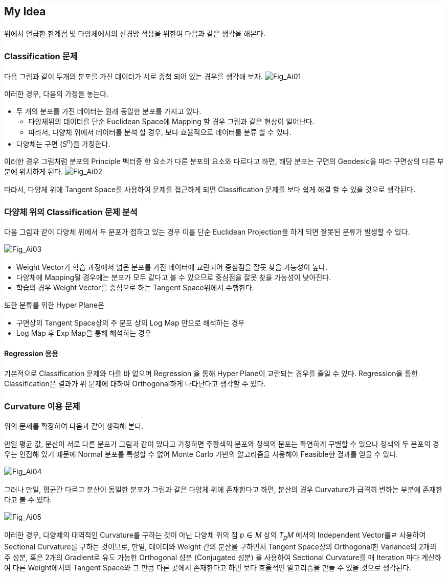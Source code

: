 ## My Idea
위에서 언급한 한계점 및 다양체에서의 신경망 적용을 위한여 다음과 같은 생각을 해본다.

### Classification 문제
다음 그림과 같이 두개의 분포를 가진 데이터가 서로 중첩 되어 있는 경우를 생각해 보자.
![Fig_Ai01](http://jnwhome.iptime.org/img/AI/Idea01.png)

이러한 경우, 다음의 가정을 놓는다.
- 두 개의 분포를 가진 데이터는 원래 동일한 분포를 가지고 있다. 
	- 다양체위의 데이터를 단순 Euclidean Space에 Mapping 할 경우 그림과 같은 현상이 일어난다. 
	- 따라서, 다양체 위에서 데이터를 분석 할 경우, 보다 효율적으로 데이터를 분류 할 수 있다.  
- 다양체는 구면 ($S^n$)을 가정한다. 

이러한 경우 그림처럼 분포의 Principle 벡터중 한 요소가 다른 분포의 요소와 다르다고 하면, 해당 분포는 구면의 Geodesic을 따라 구면상의 다른 부분에 위치하게 된다.
![Fig_Ai02](http://jnwhome.iptime.org/img/AI/Idea02.png)

따라서, 다양체 위에 Tangent Space를 사용하여 문제를 접근하게 되면 Classification 문제를 보다 쉽게 해결 할 수 있을 것으로 생각된다.

### 다양체 위의 Classification 문제 분석
다음 그림과 같이 다양체 위에서 두 분포가 접하고 있는 경우 이를 단순 Euclidean Projection을 하게 되면 잘못된 분류가 발생할 수 있다.

![Fig_Ai03](http://jnwhome.iptime.org/img/AI/Idea03.png)

- Weight Vector가 학습 과정에서 넓은 분포를 가진 데이터에 교란되어 중심점을 잘못 찾을 가능성이 높다.
- 다양체에 Mapping될 경우에는 분포가 모두 같다고 볼 수 있으므로 중심점을 잘못 찾을 가능성이 낮아진다. 
- 학습의 경우 Weight Vector를 중심으로 하는 Tangent Space위에서 수행한다.

또한 분류를 위한 Hyper Plane은 
- 구면상의 Tangent Space상의 주 분포 상의 $\text{Log}$ Map 만으로 해석하는 경우 
- $\text{Log}$ Map 후 $\text{Exp}$ Map을 통해 해석하는 경우 

#### Regression 응용 
기본적으로 Classification 문제와 다를 바 없으며 Regression 을 통해 Hyper Plane이 교란되는 경우를 줄일 수 있다.
Regression을 통한 Classification은 결과가 위 문제에 대하여 Orthogonal하게 나타난다고 생각할 수 있다. 

### Curvature 이용 문제 
위의 문제를 확장하여 다음과 같이 생각해 본다. 

만일 평균 값, 분산이 서로 다른 분포가 그림과 같이 있다고 가정하면 주황색의 분포와 청색의 분포는 확연하게 구별할 수 있으나 청색의 두 분포의 경우는 인접해 있기 떄문에 Normal 분포를 특성할 수 없어 Monte Carlo 기반의 알고리즘을 사용해야 Feasible한 결과를 얻을 수 있다.

![Fig_Ai04](http://jnwhome.iptime.org/img/AI/Idea04.png)

그러나 만일, 평균간 다르고 분산이 동일한 분포가 그림과 같은 다양체 위에 존재한다고 하면, 분산의 경우 Curvature가 급격히 변하는 부분에 존재한다고 볼 수 있다.

![Fig_Ai05](http://jnwhome.iptime.org/img/AI/Idea05.png)

이러한 경우, 다양체의 대역적인 Curvature를 구하는 것이 아닌 다양체 위의 점 $p \in M$ 상의 $T_p M$ 에서의 Independent Vector를ㄹ 사용하여 Sectional Curvature를 구하는 것이므로, 만일, 데이터와 Weight 간의 분산을 구하면서 Tangent Space상의  Orthogonal한 Variance의 2개의 주 성분, 혹은 2개의 Gradient로 유도 가능한 Orthogonal 성분 (Conjugated 성분) 을 사용하여 Sectional Curvature를 매 Iteration 마다 계산하여 다른 Weight에서의 Tangent Space와 그 만큼 다른 곳에서 존재한다고 하면 보다 효율적인 알고리즘을 만들 수 있을 것으로 생각된다. 
